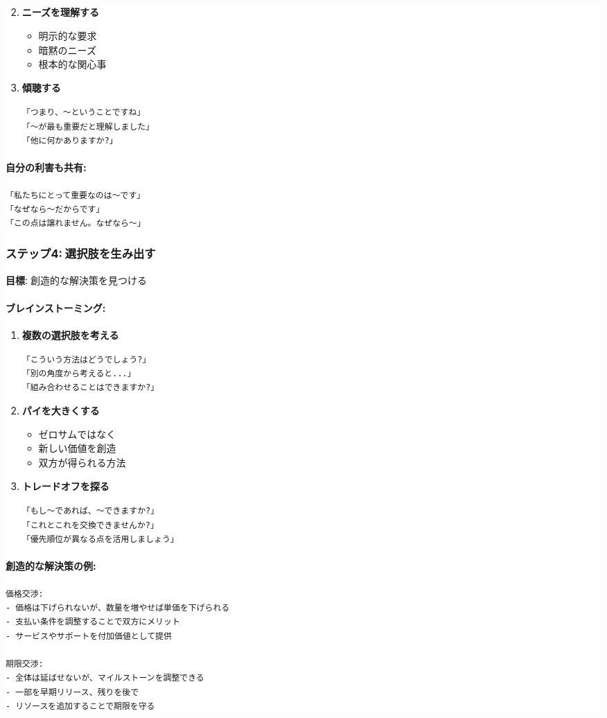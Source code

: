 2. **ニーズを理解する**
   - 明示的な要求
   - 暗黙のニーズ
   - 根本的な関心事

3. **傾聴する**
   ```
   「つまり、〜ということですね」
   「〜が最も重要だと理解しました」
   「他に何かありますか?」
   ```

#### 自分の利害も共有:

```
「私たちにとって重要なのは〜です」
「なぜなら〜だからです」
「この点は譲れません。なぜなら〜」
```

### ステップ4: 選択肢を生み出す

**目標**: 創造的な解決策を見つける

#### ブレインストーミング:

1. **複数の選択肢を考える**
   ```
   「こういう方法はどうでしょう?」
   「別の角度から考えると...」
   「組み合わせることはできますか?」
   ```

2. **パイを大きくする**
   - ゼロサムではなく
   - 新しい価値を創造
   - 双方が得られる方法

3. **トレードオフを探る**
   ```
   「もし〜であれば、〜できますか?」
   「これとこれを交換できませんか?」
   「優先順位が異なる点を活用しましょう」
   ```

#### 創造的な解決策の例:

```
価格交渉:
- 価格は下げられないが、数量を増やせば単価を下げられる
- 支払い条件を調整することで双方にメリット
- サービスやサポートを付加価値として提供

期限交渉:
- 全体は延ばせないが、マイルストーンを調整できる
- 一部を早期リリース、残りを後で
- リソースを追加することで期限を守る
```
